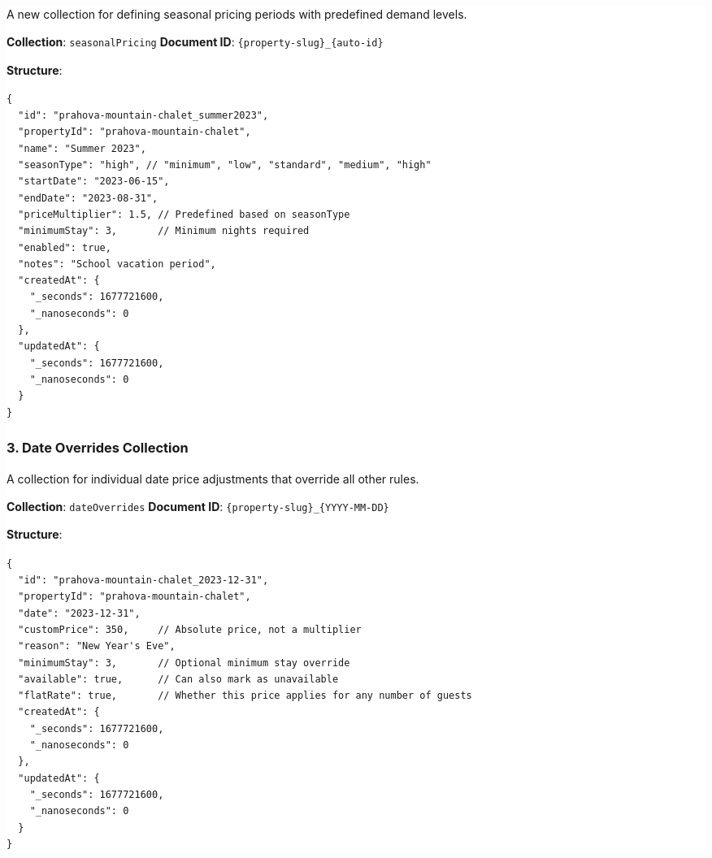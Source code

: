 A new collection for defining seasonal pricing periods with predefined demand levels.

**Collection**: `seasonalPricing`
**Document ID**: `{property-slug}_{auto-id}`

**Structure**:
```
{
  "id": "prahova-mountain-chalet_summer2023",
  "propertyId": "prahova-mountain-chalet",
  "name": "Summer 2023",
  "seasonType": "high", // "minimum", "low", "standard", "medium", "high"
  "startDate": "2023-06-15",
  "endDate": "2023-08-31",
  "priceMultiplier": 1.5, // Predefined based on seasonType
  "minimumStay": 3,       // Minimum nights required
  "enabled": true,
  "notes": "School vacation period",
  "createdAt": {
    "_seconds": 1677721600,
    "_nanoseconds": 0
  },
  "updatedAt": {
    "_seconds": 1677721600,
    "_nanoseconds": 0
  }
}
```

### 3. Date Overrides Collection

A collection for individual date price adjustments that override all other rules.

**Collection**: `dateOverrides`
**Document ID**: `{property-slug}_{YYYY-MM-DD}`

**Structure**:
```
{
  "id": "prahova-mountain-chalet_2023-12-31",
  "propertyId": "prahova-mountain-chalet",
  "date": "2023-12-31",
  "customPrice": 350,     // Absolute price, not a multiplier
  "reason": "New Year's Eve",
  "minimumStay": 3,       // Optional minimum stay override
  "available": true,      // Can also mark as unavailable
  "flatRate": true,       // Whether this price applies for any number of guests
  "createdAt": {
    "_seconds": 1677721600,
    "_nanoseconds": 0
  },
  "updatedAt": {
    "_seconds": 1677721600,
    "_nanoseconds": 0
  }
}
```
